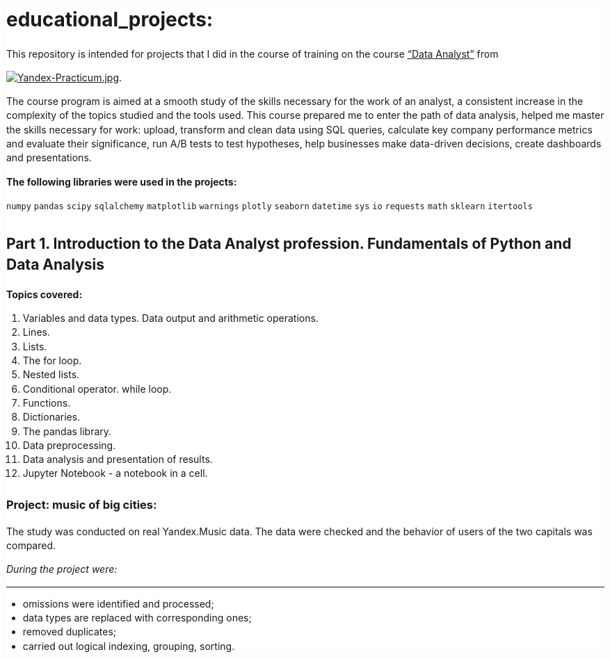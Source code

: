# educational_projects:
This repository is intended for projects that I did in the course of training on the course [“Data Analyst”](https://practicum.yandex.ru/data-analyst/)
from

[![Yandex-Practicum.jpg](https://i.postimg.cc/J7JqPHzH/Yandex-Practicum.jpg)](https://postimg.cc/mhLCrDMT).

The course program is aimed at a smooth study of the skills necessary for the work of an analyst, a consistent increase in the complexity of the topics studied
 and the tools used. This course prepared me to enter the path of data analysis, helped me master the skills necessary for work:
 upload, transform and clean data using SQL queries, calculate key company performance metrics and evaluate their significance,
 run A/B tests to test hypotheses, help businesses make data-driven decisions, create dashboards and presentations.

**The following libraries were used in the projects:**

`numpy` `pandas` `scipy` `sqlalchemy` `matplotlib` `warnings` `plotly` `seaborn` `datetime` `sys` `io` `requests` `math` `sklearn` `itertools`

## Part 1. Introduction to the Data Analyst profession. Fundamentals of Python and Data Analysis

**Topics covered:**

1. Variables and data types. Data output and arithmetic operations.
2. Lines.
3. Lists.
4. The for loop.
5. Nested lists.
6. Conditional operator. while loop.
7. Functions.
8. Dictionaries.
9. The pandas library.
10. Data preprocessing.
11. Data analysis and presentation of results.
12. Jupyter Notebook - a notebook in a cell.

### Project: music of big cities:

The study was conducted on real Yandex.Music data. The data were checked and the behavior of users of the two capitals was compared.

*During the project were:*
___
- omissions were identified and processed;
- data types are replaced with corresponding ones;
- removed duplicates;
- carried out logical indexing, grouping, sorting.
